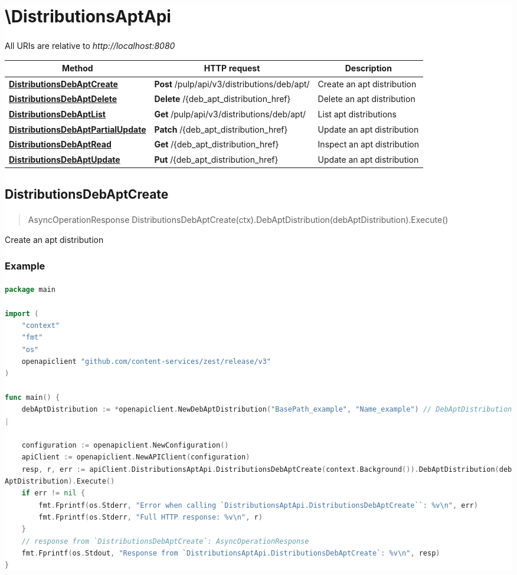 # \DistributionsAptApi

All URIs are relative to *http://localhost:8080*

Method | HTTP request | Description
------------- | ------------- | -------------
[**DistributionsDebAptCreate**](DistributionsAptApi.md#DistributionsDebAptCreate) | **Post** /pulp/api/v3/distributions/deb/apt/ | Create an apt distribution
[**DistributionsDebAptDelete**](DistributionsAptApi.md#DistributionsDebAptDelete) | **Delete** /{deb_apt_distribution_href} | Delete an apt distribution
[**DistributionsDebAptList**](DistributionsAptApi.md#DistributionsDebAptList) | **Get** /pulp/api/v3/distributions/deb/apt/ | List apt distributions
[**DistributionsDebAptPartialUpdate**](DistributionsAptApi.md#DistributionsDebAptPartialUpdate) | **Patch** /{deb_apt_distribution_href} | Update an apt distribution
[**DistributionsDebAptRead**](DistributionsAptApi.md#DistributionsDebAptRead) | **Get** /{deb_apt_distribution_href} | Inspect an apt distribution
[**DistributionsDebAptUpdate**](DistributionsAptApi.md#DistributionsDebAptUpdate) | **Put** /{deb_apt_distribution_href} | Update an apt distribution



## DistributionsDebAptCreate

> AsyncOperationResponse DistributionsDebAptCreate(ctx).DebAptDistribution(debAptDistribution).Execute()

Create an apt distribution



### Example

```go
package main

import (
    "context"
    "fmt"
    "os"
    openapiclient "github.com/content-services/zest/release/v3"
)

func main() {
    debAptDistribution := *openapiclient.NewDebAptDistribution("BasePath_example", "Name_example") // DebAptDistribution | 

    configuration := openapiclient.NewConfiguration()
    apiClient := openapiclient.NewAPIClient(configuration)
    resp, r, err := apiClient.DistributionsAptApi.DistributionsDebAptCreate(context.Background()).DebAptDistribution(debAptDistribution).Execute()
    if err != nil {
        fmt.Fprintf(os.Stderr, "Error when calling `DistributionsAptApi.DistributionsDebAptCreate``: %v\n", err)
        fmt.Fprintf(os.Stderr, "Full HTTP response: %v\n", r)
    }
    // response from `DistributionsDebAptCreate`: AsyncOperationResponse
    fmt.Fprintf(os.Stdout, "Response from `DistributionsAptApi.DistributionsDebAptCreate`: %v\n", resp)
}
```
